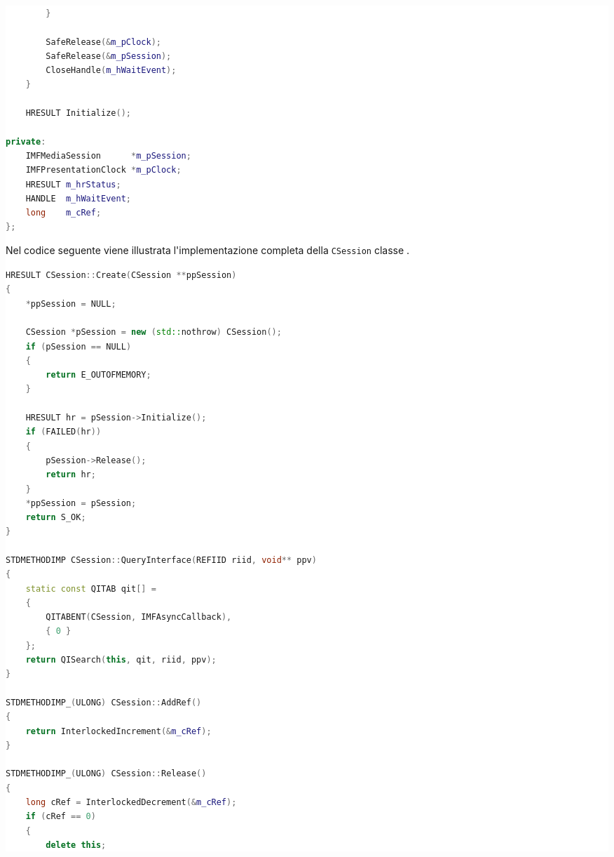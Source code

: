 ```C++
        }

        SafeRelease(&m_pClock);
        SafeRelease(&m_pSession);
        CloseHandle(m_hWaitEvent);
    }

    HRESULT Initialize();

private:
    IMFMediaSession      *m_pSession;
    IMFPresentationClock *m_pClock;
    HRESULT m_hrStatus;
    HANDLE  m_hWaitEvent;
    long    m_cRef;
};
```



Nel codice seguente viene illustrata l'implementazione completa della `CSession` classe .


```C++
HRESULT CSession::Create(CSession **ppSession)
{
    *ppSession = NULL;

    CSession *pSession = new (std::nothrow) CSession();
    if (pSession == NULL)
    {
        return E_OUTOFMEMORY;
    }

    HRESULT hr = pSession->Initialize();
    if (FAILED(hr))
    {
        pSession->Release();
        return hr;
    }
    *ppSession = pSession;
    return S_OK;
}

STDMETHODIMP CSession::QueryInterface(REFIID riid, void** ppv)
{
    static const QITAB qit[] = 
    {
        QITABENT(CSession, IMFAsyncCallback),
        { 0 }
    };
    return QISearch(this, qit, riid, ppv);
}

STDMETHODIMP_(ULONG) CSession::AddRef()
{
    return InterlockedIncrement(&m_cRef);
}

STDMETHODIMP_(ULONG) CSession::Release()
{
    long cRef = InterlockedDecrement(&m_cRef);
    if (cRef == 0)
    {
        delete this;
```